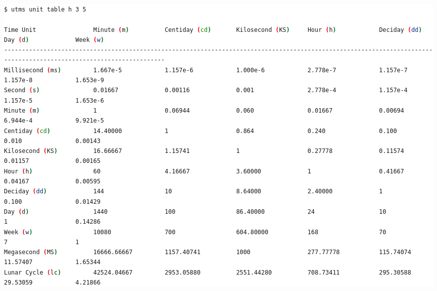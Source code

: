 ```bash
$ utms unit table h 3 5

Time Unit                Minute (m)          Centiday (cd)       Kilosecond (KS)     Hour (h)            Deciday (dd)        Day (d)             Week (w)
---------------------------------------------------------------------------------------------------------------------------------------------------------------------
Millisecond (ms)         1.667e-5            1.157e-6            1.000e-6            2.778e-7            1.157e-7            1.157e-8            1.653e-9
Second (s)               0.01667             0.00116             0.001               2.778e-4            1.157e-4            1.157e-5            1.653e-6
Minute (m)               1                   0.06944             0.060               0.01667             0.00694             6.944e-4            9.921e-5
Centiday (cd)            14.40000            1                   0.864               0.240               0.100               0.010               0.00143
Kilosecond (KS)          16.66667            1.15741             1                   0.27778             0.11574             0.01157             0.00165
Hour (h)                 60                  4.16667             3.60000             1                   0.41667             0.04167             0.00595
Deciday (dd)             144                 10                  8.64000             2.40000             1                   0.100               0.01429
Day (d)                  1440                100                 86.40000            24                  10                  1                   0.14286
Week (w)                 10080               700                 604.80000           168                 70                  7                   1
Megasecond (MS)          16666.66667         1157.40741          1000                277.77778           115.74074           11.57407            1.65344
Lunar Cycle (lc)         42524.04667         2953.05880          2551.44280          708.73411           295.30588           29.53059            4.21866
```
